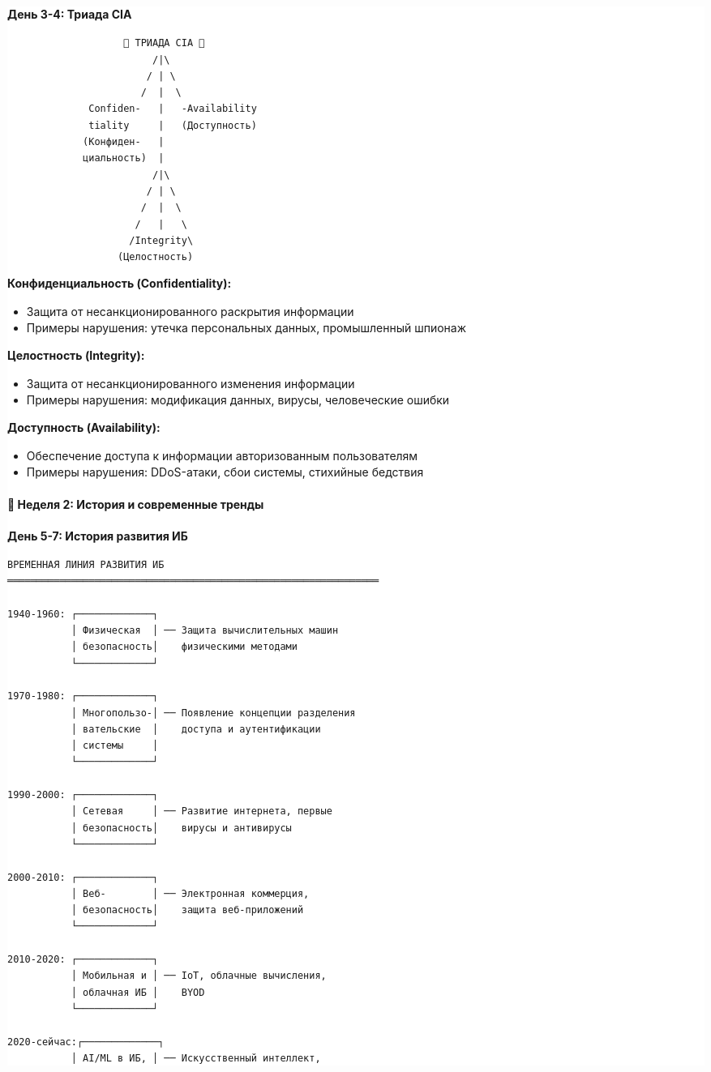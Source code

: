 **День 3-4: Триада CIA**

```
                    🔺 ТРИАДА CIA 🔺
                         /|\
                        / | \
                       /  |  \
              Confiden-   |   -Availability
              tiality     |   (Доступность)
             (Конфиден-   |
             циальность)  |
                         /|\
                        / | \
                       /  |  \
                      /   |   \
                     /Integrity\
                   (Целостность)
```

**Конфиденциальность (Confidentiality):**
- Защита от несанкционированного раскрытия информации
- Примеры нарушения: утечка персональных данных, промышленный шпионаж

**Целостность (Integrity):**
- Защита от несанкционированного изменения информации
- Примеры нарушения: модификация данных, вирусы, человеческие ошибки

**Доступность (Availability):**
- Обеспечение доступа к информации авторизованным пользователям
- Примеры нарушения: DDoS-атаки, сбои системы, стихийные бедствия

#### 🔹 Неделя 2: История и современные тренды

**День 5-7: История развития ИБ**

```
ВРЕМЕННАЯ ЛИНИЯ РАЗВИТИЯ ИБ
════════════════════════════════════════════════════════════════

1940-1960: ┌─────────────┐
           │ Физическая  │ ── Защита вычислительных машин
           │ безопасность│    физическими методами
           └─────────────┘

1970-1980: ┌─────────────┐
           │ Многопользо-│ ── Появление концепции разделения
           │ вательские  │    доступа и аутентификации
           │ системы     │
           └─────────────┘

1990-2000: ┌─────────────┐
           │ Сетевая     │ ── Развитие интернета, первые
           │ безопасность│    вирусы и антивирусы
           └─────────────┘

2000-2010: ┌─────────────┐
           │ Веб-        │ ── Электронная коммерция,
           │ безопасность│    защита веб-приложений
           └─────────────┘

2010-2020: ┌─────────────┐
           │ Мобильная и │ ── IoT, облачные вычисления,
           │ облачная ИБ │    BYOD
           └─────────────┘

2020-сейчас:┌─────────────┐
           │ AI/ML в ИБ, │ ── Искусственный интеллект,
```